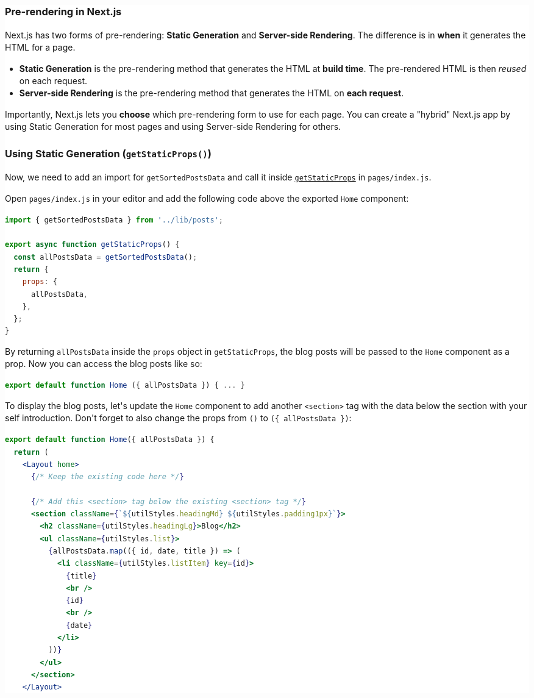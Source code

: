 ### Pre-rendering in Next.js

Next.js has two forms of pre-rendering: **Static Generation** and **Server-side Rendering**. The difference is in **when** it generates the HTML for a page.

- **Static Generation** is the pre-rendering method that generates the HTML at **build time**. The pre-rendered HTML is then _reused_ on each request.
- **Server-side Rendering** is the pre-rendering method that generates the HTML on **each request**.

Importantly, Next.js lets you **choose** which pre-rendering form to use for each page. You can create a "hybrid" Next.js app by using Static Generation for most pages and using Server-side Rendering for others.

### Using Static Generation (`getStaticProps()`)

Now, we need to add an import for `getSortedPostsData` and call it inside [`getStaticProps`](/docs/basic-features/data-fetching#getstaticprops-static-generation) in `pages/index.js`.

Open `pages/index.js` in your editor and add the following code above the exported `Home` component:

```js
import { getSortedPostsData } from '../lib/posts';

export async function getStaticProps() {
  const allPostsData = getSortedPostsData();
  return {
    props: {
      allPostsData,
    },
  };
}
```

By returning `allPostsData` inside the `props` object in `getStaticProps`, the blog posts will be passed to the `Home` component as a prop. Now you can access the blog posts like so:

```jsx
export default function Home ({ allPostsData }) { ... }
```

To display the blog posts, let's update the `Home` component to add another `<section>` tag with the data below the section with your self introduction. Don't forget to also change the props from `()` to `({ allPostsData })`:

```jsx
export default function Home({ allPostsData }) {
  return (
    <Layout home>
      {/* Keep the existing code here */}

      {/* Add this <section> tag below the existing <section> tag */}
      <section className={`${utilStyles.headingMd} ${utilStyles.padding1px}`}>
        <h2 className={utilStyles.headingLg}>Blog</h2>
        <ul className={utilStyles.list}>
          {allPostsData.map(({ id, date, title }) => (
            <li className={utilStyles.listItem} key={id}>
              {title}
              <br />
              {id}
              <br />
              {date}
            </li>
          ))}
        </ul>
      </section>
    </Layout>
```
